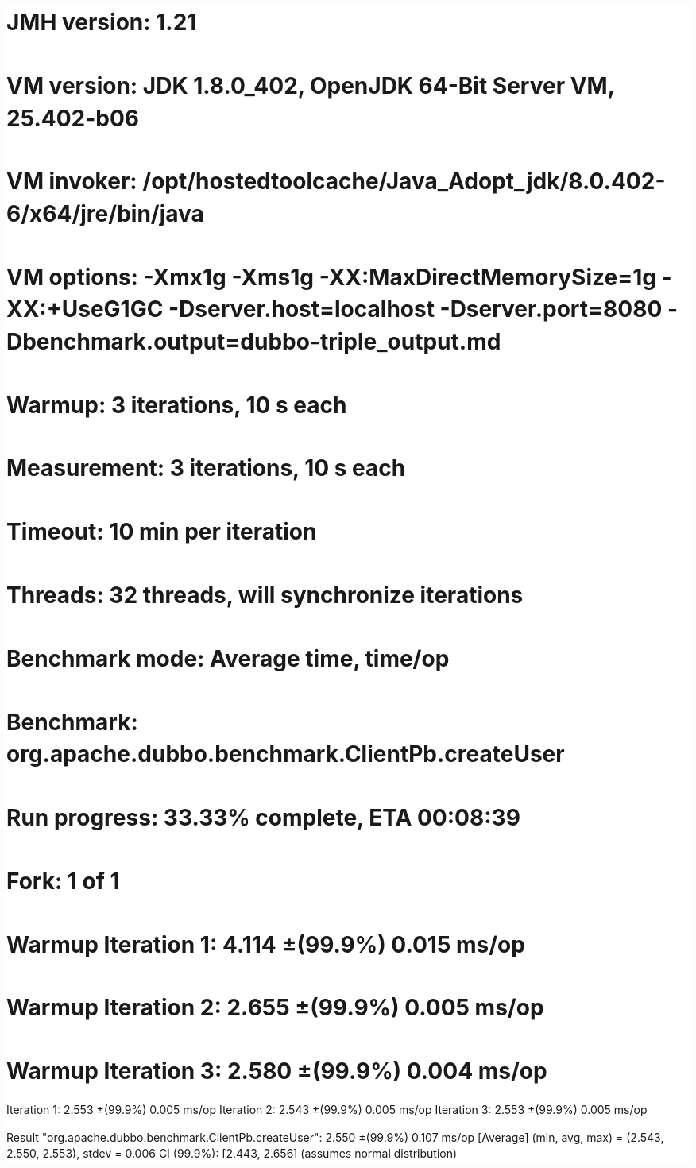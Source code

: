 
# JMH version: 1.21
# VM version: JDK 1.8.0_402, OpenJDK 64-Bit Server VM, 25.402-b06
# VM invoker: /opt/hostedtoolcache/Java_Adopt_jdk/8.0.402-6/x64/jre/bin/java
# VM options: -Xmx1g -Xms1g -XX:MaxDirectMemorySize=1g -XX:+UseG1GC -Dserver.host=localhost -Dserver.port=8080 -Dbenchmark.output=dubbo-triple_output.md
# Warmup: 3 iterations, 10 s each
# Measurement: 3 iterations, 10 s each
# Timeout: 10 min per iteration
# Threads: 32 threads, will synchronize iterations
# Benchmark mode: Average time, time/op
# Benchmark: org.apache.dubbo.benchmark.ClientPb.createUser

# Run progress: 33.33% complete, ETA 00:08:39
# Fork: 1 of 1
# Warmup Iteration   1: 4.114 ±(99.9%) 0.015 ms/op
# Warmup Iteration   2: 2.655 ±(99.9%) 0.005 ms/op
# Warmup Iteration   3: 2.580 ±(99.9%) 0.004 ms/op
Iteration   1: 2.553 ±(99.9%) 0.005 ms/op
Iteration   2: 2.543 ±(99.9%) 0.005 ms/op
Iteration   3: 2.553 ±(99.9%) 0.005 ms/op


Result "org.apache.dubbo.benchmark.ClientPb.createUser":
  2.550 ±(99.9%) 0.107 ms/op [Average]
  (min, avg, max) = (2.543, 2.550, 2.553), stdev = 0.006
  CI (99.9%): [2.443, 2.656] (assumes normal distribution)
